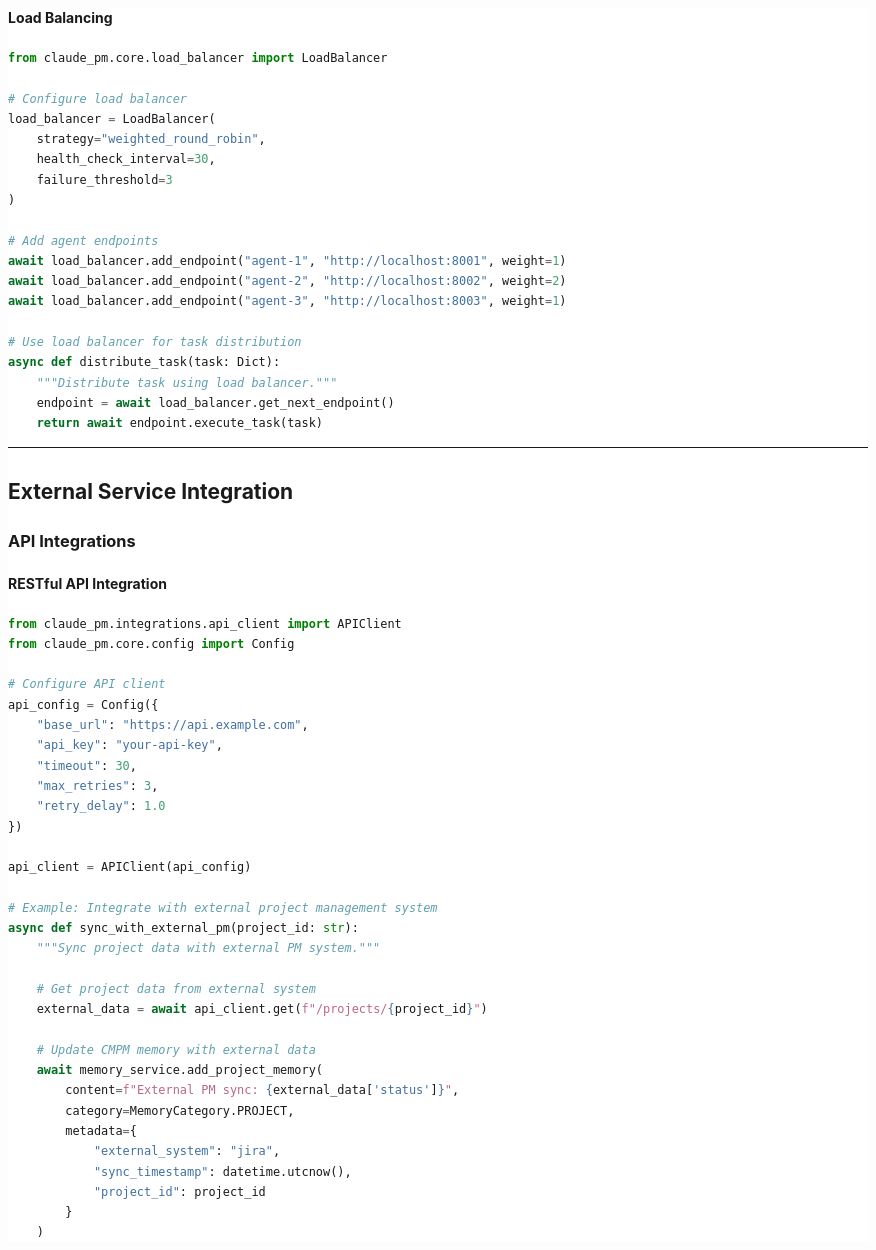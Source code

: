 #### Load Balancing

```python
from claude_pm.core.load_balancer import LoadBalancer

# Configure load balancer
load_balancer = LoadBalancer(
    strategy="weighted_round_robin",
    health_check_interval=30,
    failure_threshold=3
)

# Add agent endpoints
await load_balancer.add_endpoint("agent-1", "http://localhost:8001", weight=1)
await load_balancer.add_endpoint("agent-2", "http://localhost:8002", weight=2)
await load_balancer.add_endpoint("agent-3", "http://localhost:8003", weight=1)

# Use load balancer for task distribution
async def distribute_task(task: Dict):
    """Distribute task using load balancer."""
    endpoint = await load_balancer.get_next_endpoint()
    return await endpoint.execute_task(task)
```

---

## External Service Integration

### API Integrations

#### RESTful API Integration

```python
from claude_pm.integrations.api_client import APIClient
from claude_pm.core.config import Config

# Configure API client
api_config = Config({
    "base_url": "https://api.example.com",
    "api_key": "your-api-key",
    "timeout": 30,
    "max_retries": 3,
    "retry_delay": 1.0
})

api_client = APIClient(api_config)

# Example: Integrate with external project management system
async def sync_with_external_pm(project_id: str):
    """Sync project data with external PM system."""
    
    # Get project data from external system
    external_data = await api_client.get(f"/projects/{project_id}")
    
    # Update CMPM memory with external data
    await memory_service.add_project_memory(
        content=f"External PM sync: {external_data['status']}",
        category=MemoryCategory.PROJECT,
        metadata={
            "external_system": "jira",
            "sync_timestamp": datetime.utcnow(),
            "project_id": project_id
        }
    )
```